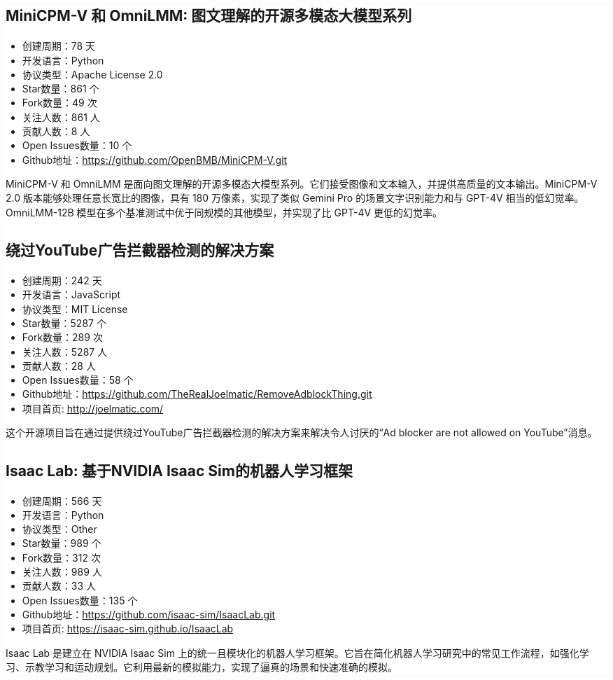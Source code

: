 ## MiniCPM-V 和 OmniLMM: 图文理解的开源多模态大模型系列

* 创建周期：78 天
* 开发语言：Python
* 协议类型：Apache License 2.0
* Star数量：861 个
* Fork数量：49 次
* 关注人数：861 人
* 贡献人数：8 人
* Open Issues数量：10 个
* Github地址：https://github.com/OpenBMB/MiniCPM-V.git


MiniCPM-V 和 OmniLMM 是面向图文理解的开源多模态大模型系列。它们接受图像和文本输入，并提供高质量的文本输出。MiniCPM-V 2.0 版本能够处理任意长宽比的图像，具有 180 万像素，实现了类似 Gemini Pro 的场景文字识别能力和与 GPT-4V 相当的低幻觉率。OmniLMM-12B 模型在多个基准测试中优于同规模的其他模型，并实现了比 GPT-4V 更低的幻觉率。

## 绕过YouTube广告拦截器检测的解决方案

* 创建周期：242 天
* 开发语言：JavaScript
* 协议类型：MIT License
* Star数量：5287 个
* Fork数量：289 次
* 关注人数：5287 人
* 贡献人数：28 人
* Open Issues数量：58 个
* Github地址：https://github.com/TheRealJoelmatic/RemoveAdblockThing.git
* 项目首页: http://joelmatic.com/


这个开源项目旨在通过提供绕过YouTube广告拦截器检测的解决方案来解决令人讨厌的“Ad blocker are not allowed on YouTube”消息。

## Isaac Lab: 基于NVIDIA Isaac Sim的机器人学习框架

* 创建周期：566 天
* 开发语言：Python
* 协议类型：Other
* Star数量：989 个
* Fork数量：312 次
* 关注人数：989 人
* 贡献人数：33 人
* Open Issues数量：135 个
* Github地址：https://github.com/isaac-sim/IsaacLab.git
* 项目首页: https://isaac-sim.github.io/IsaacLab


Isaac Lab 是建立在 NVIDIA Isaac Sim 上的统一且模块化的机器人学习框架。它旨在简化机器人学习研究中的常见工作流程，如强化学习、示教学习和运动规划。它利用最新的模拟能力，实现了逼真的场景和快速准确的模拟。

